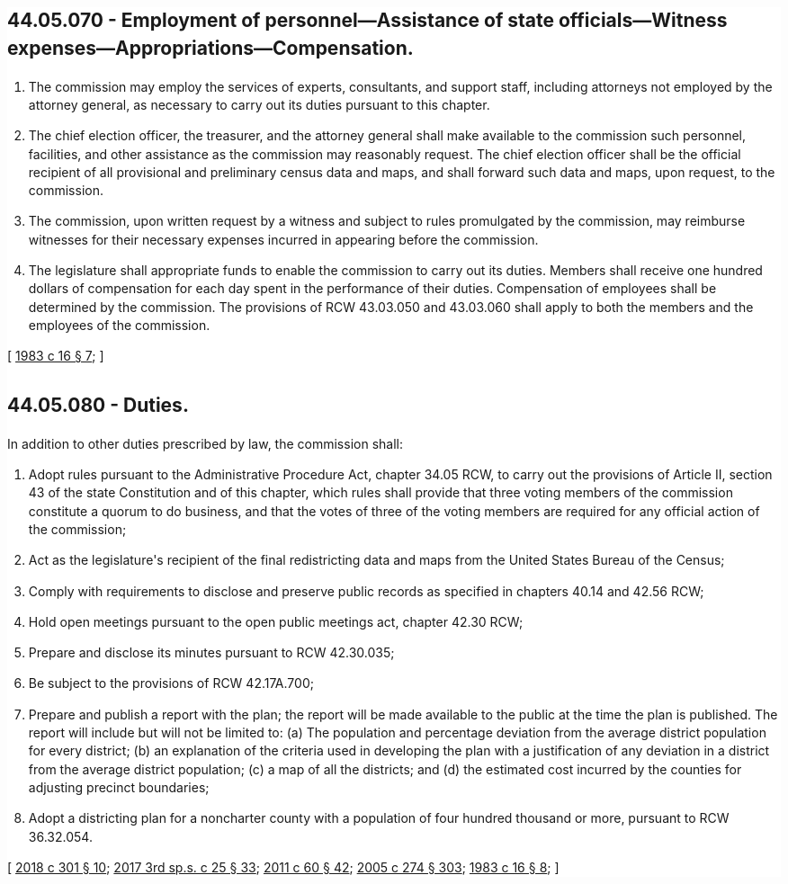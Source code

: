 ## 44.05.070 - Employment of personnel—Assistance of state officials—Witness expenses—Appropriations—Compensation.
1. The commission may employ the services of experts, consultants, and support staff, including attorneys not employed by the attorney general, as necessary to carry out its duties pursuant to this chapter.

2. The chief election officer, the treasurer, and the attorney general shall make available to the commission such personnel, facilities, and other assistance as the commission may reasonably request. The chief election officer shall be the official recipient of all provisional and preliminary census data and maps, and shall forward such data and maps, upon request, to the commission.

3. The commission, upon written request by a witness and subject to rules promulgated by the commission, may reimburse witnesses for their necessary expenses incurred in appearing before the commission.

4. The legislature shall appropriate funds to enable the commission to carry out its duties. Members shall receive one hundred dollars of compensation for each day spent in the performance of their duties. Compensation of employees shall be determined by the commission. The provisions of RCW 43.03.050 and 43.03.060 shall apply to both the members and the employees of the commission.

\[ [1983 c 16 § 7](http://leg.wa.gov/CodeReviser/documents/sessionlaw/1983c16.pdf?cite=1983%20c%2016%20§%207); \]

## 44.05.080 - Duties.
In addition to other duties prescribed by law, the commission shall:

1. Adopt rules pursuant to the Administrative Procedure Act, chapter 34.05 RCW, to carry out the provisions of Article II, section 43 of the state Constitution and of this chapter, which rules shall provide that three voting members of the commission constitute a quorum to do business, and that the votes of three of the voting members are required for any official action of the commission;

2. Act as the legislature's recipient of the final redistricting data and maps from the United States Bureau of the Census;

3. Comply with requirements to disclose and preserve public records as specified in chapters 40.14 and 42.56 RCW;

4. Hold open meetings pursuant to the open public meetings act, chapter 42.30 RCW;

5. Prepare and disclose its minutes pursuant to RCW 42.30.035;

6. Be subject to the provisions of RCW 42.17A.700;

7. Prepare and publish a report with the plan; the report will be made available to the public at the time the plan is published. The report will include but will not be limited to: (a) The population and percentage deviation from the average district population for every district; (b) an explanation of the criteria used in developing the plan with a justification of any deviation in a district from the average district population; (c) a map of all the districts; and (d) the estimated cost incurred by the counties for adjusting precinct boundaries;

8. Adopt a districting plan for a noncharter county with a population of four hundred thousand or more, pursuant to RCW 36.32.054.

\[ [2018 c 301 § 10](http://lawfilesext.leg.wa.gov/biennium/2017-18/Pdf/Bills/Session%20Laws/House/2887-S.SL.pdf?cite=2018%20c%20301%20§%2010); [2017 3rd sp.s. c 25 § 33](http://lawfilesext.leg.wa.gov/biennium/2017-18/Pdf/Bills/Session%20Laws/Senate/5316.SL.pdf?cite=2017%203rd%20sp.s.%20c%2025%20§%2033); [2011 c 60 § 42](http://lawfilesext.leg.wa.gov/biennium/2011-12/Pdf/Bills/Session%20Laws/House/1048-S.SL.pdf?cite=2011%20c%2060%20§%2042); [2005 c 274 § 303](http://lawfilesext.leg.wa.gov/biennium/2005-06/Pdf/Bills/Session%20Laws/House/1133-S.SL.pdf?cite=2005%20c%20274%20§%20303); [1983 c 16 § 8](http://leg.wa.gov/CodeReviser/documents/sessionlaw/1983c16.pdf?cite=1983%20c%2016%20§%208); \]
